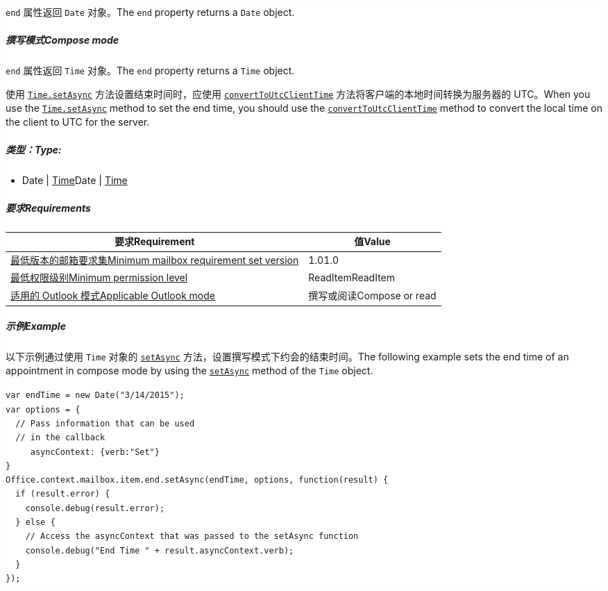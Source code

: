 <span data-ttu-id="8bad7-319">`end` 属性返回 `Date` 对象。</span><span class="sxs-lookup"><span data-stu-id="8bad7-319">The `end` property returns a `Date` object.</span></span>

##### <a name="compose-mode"></a><span data-ttu-id="8bad7-320">撰写模式</span><span class="sxs-lookup"><span data-stu-id="8bad7-320">Compose mode</span></span>

<span data-ttu-id="8bad7-321">`end` 属性返回 `Time` 对象。</span><span class="sxs-lookup"><span data-stu-id="8bad7-321">The `end` property returns a `Time` object.</span></span>

<span data-ttu-id="8bad7-322">使用 [`Time.setAsync`](/javascript/api/outlook_1_6/office.time#setasync-datetime--options--callback-) 方法设置结束时间时，应使用 [`convertToUtcClientTime`](office.context.mailbox.md#converttoutcclienttimeinput--date) 方法将客户端的本地时间转换为服务器的 UTC。</span><span class="sxs-lookup"><span data-stu-id="8bad7-322">When you use the [`Time.setAsync`](/javascript/api/outlook_1_6/office.time#setasync-datetime--options--callback-) method to set the end time, you should use the [`convertToUtcClientTime`](office.context.mailbox.md#converttoutcclienttimeinput--date) method to convert the local time on the client to UTC for the server.</span></span>

##### <a name="type"></a><span data-ttu-id="8bad7-323">类型：</span><span class="sxs-lookup"><span data-stu-id="8bad7-323">Type:</span></span>

*   <span data-ttu-id="8bad7-324">Date | [Time](/javascript/api/outlook_1_6/office.time)</span><span class="sxs-lookup"><span data-stu-id="8bad7-324">Date | [Time](/javascript/api/outlook_1_6/office.time)</span></span>

##### <a name="requirements"></a><span data-ttu-id="8bad7-325">要求</span><span class="sxs-lookup"><span data-stu-id="8bad7-325">Requirements</span></span>

|<span data-ttu-id="8bad7-326">要求</span><span class="sxs-lookup"><span data-stu-id="8bad7-326">Requirement</span></span>| <span data-ttu-id="8bad7-327">值</span><span class="sxs-lookup"><span data-stu-id="8bad7-327">Value</span></span>|
|---|---|
|[<span data-ttu-id="8bad7-328">最低版本的邮箱要求集</span><span class="sxs-lookup"><span data-stu-id="8bad7-328">Minimum mailbox requirement set version</span></span>](/javascript/office/requirement-sets/outlook-api-requirement-sets)| <span data-ttu-id="8bad7-329">1.0</span><span class="sxs-lookup"><span data-stu-id="8bad7-329">1.0</span></span>|
|[<span data-ttu-id="8bad7-330">最低权限级别</span><span class="sxs-lookup"><span data-stu-id="8bad7-330">Minimum permission level</span></span>](https://docs.microsoft.com/outlook/add-ins/understanding-outlook-add-in-permissions)| <span data-ttu-id="8bad7-331">ReadItem</span><span class="sxs-lookup"><span data-stu-id="8bad7-331">ReadItem</span></span>|
|[<span data-ttu-id="8bad7-332">适用的 Outlook 模式</span><span class="sxs-lookup"><span data-stu-id="8bad7-332">Applicable Outlook mode</span></span>](https://docs.microsoft.com/outlook/add-ins/#extension-points)| <span data-ttu-id="8bad7-333">撰写或阅读</span><span class="sxs-lookup"><span data-stu-id="8bad7-333">Compose or read</span></span>|

##### <a name="example"></a><span data-ttu-id="8bad7-334">示例</span><span class="sxs-lookup"><span data-stu-id="8bad7-334">Example</span></span>

<span data-ttu-id="8bad7-335">以下示例通过使用 `Time` 对象的 [`setAsync`](/javascript/api/outlook_1_6/office.time#setasync-datetime--options--callback-) 方法，设置撰写模式下约会的结束时间。</span><span class="sxs-lookup"><span data-stu-id="8bad7-335">The following example sets the end time of an appointment in compose mode by using the [`setAsync`](/javascript/api/outlook_1_6/office.time#setasync-datetime--options--callback-) method of the `Time` object.</span></span>

```
var endTime = new Date("3/14/2015");
var options = {
  // Pass information that can be used
  // in the callback
     asyncContext: {verb:"Set"}
}
Office.context.mailbox.item.end.setAsync(endTime, options, function(result) {
  if (result.error) {
    console.debug(result.error);
  } else {
    // Access the asyncContext that was passed to the setAsync function
    console.debug("End Time " + result.asyncContext.verb);
  }
});
```
